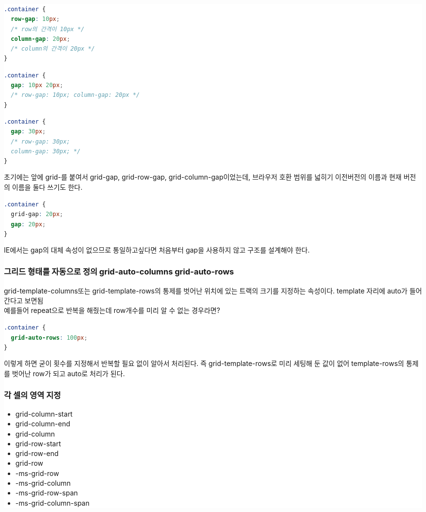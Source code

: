 ```css
.container {
  row-gap: 10px;
  /* row의 간격이 10px */
  column-gap: 20px;
  /* column의 간격이 20px */
}
```

```css
.container {
  gap: 10px 20px;
  /* row-gap: 10px; column-gap: 20px */
}
```

```css
.container {
  gap: 30px;
  /* row-gap: 30px;
  column-gap: 30px; */
}
```

초기에는 앞에 grid-를 붙여서 grid-gap, grid-row-gap, grid-column-gap이었는데, 브라우저 호환 범위를 넓히기 이전버전의 이름과 현재 버전의 이름을 둘다 쓰기도 한다.

```css
.container {
  grid-gap: 20px;
  gap: 20px;
}
```

IE에서는 gap의 대체 속성이 없으므로 통일하고싶다면 처음부터 gap을 사용하지 않고 구조를 설계해야 한다.

### 그리드 형태를 자동으로 정의 grid-auto-columns grid-auto-rows

grid-template-columns또는 grid-template-rows의 통제를 벗어난 위치에 있는 트랙의 크기를 지정하는 속성이다. template 자리에 auto가 들어간다고 보면됨  
예를들어 repeat으로 반복을 해줬는데 row개수를 미리 알 수 없는 경우라면?

```css
.container {
  grid-auto-rows: 100px;
}
```

이렇게 하면 굳이 횟수를 지정해서 반복할 필요 없이 알아서 처리된다. 즉 grid-template-rows로 미리 세팅해 둔 값이 없어 template-rows의 통제를 벗어난 row가 되고 auto로 처리가 된다.

### 각 셀의 영역 지정

- grid-column-start
- grid-column-end
- grid-column
- grid-row-start
- grid-row-end
- grid-row
- -ms-grid-row
- -ms-grid-column
- -ms-grid-row-span
- -ms-grid-column-span
